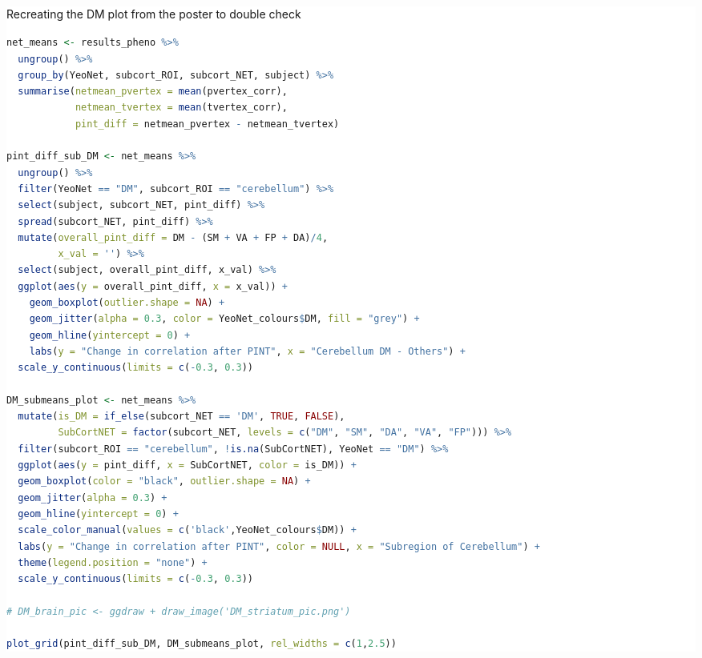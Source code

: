 



Recreating the DM plot from the poster to double check


```r
net_means <- results_pheno %>%
  ungroup() %>%
  group_by(YeoNet, subcort_ROI, subcort_NET, subject) %>%
  summarise(netmean_pvertex = mean(pvertex_corr),
            netmean_tvertex = mean(tvertex_corr),
            pint_diff = netmean_pvertex - netmean_tvertex) 

pint_diff_sub_DM <- net_means %>%
  ungroup() %>% 
  filter(YeoNet == "DM", subcort_ROI == "cerebellum") %>%
  select(subject, subcort_NET, pint_diff) %>%
  spread(subcort_NET, pint_diff) %>%
  mutate(overall_pint_diff = DM - (SM + VA + FP + DA)/4,
         x_val = '') %>%
  select(subject, overall_pint_diff, x_val) %>%
  ggplot(aes(y = overall_pint_diff, x = x_val)) +
    geom_boxplot(outlier.shape = NA) +
    geom_jitter(alpha = 0.3, color = YeoNet_colours$DM, fill = "grey") +
    geom_hline(yintercept = 0) + 
    labs(y = "Change in correlation after PINT", x = "Cerebellum DM - Others") +
  scale_y_continuous(limits = c(-0.3, 0.3))

DM_submeans_plot <- net_means %>%
  mutate(is_DM = if_else(subcort_NET == 'DM', TRUE, FALSE),
         SubCortNET = factor(subcort_NET, levels = c("DM", "SM", "DA", "VA", "FP"))) %>%
  filter(subcort_ROI == "cerebellum", !is.na(SubCortNET), YeoNet == "DM") %>%
  ggplot(aes(y = pint_diff, x = SubCortNET, color = is_DM)) +
  geom_boxplot(color = "black", outlier.shape = NA) + 
  geom_jitter(alpha = 0.3) +
  geom_hline(yintercept = 0) +
  scale_color_manual(values = c('black',YeoNet_colours$DM)) +
  labs(y = "Change in correlation after PINT", color = NULL, x = "Subregion of Cerebellum") +
  theme(legend.position = "none") +
  scale_y_continuous(limits = c(-0.3, 0.3))

# DM_brain_pic <- ggdraw + draw_image('DM_striatum_pic.png')

plot_grid(pint_diff_sub_DM, DM_submeans_plot, rel_widths = c(1,2.5))
```



